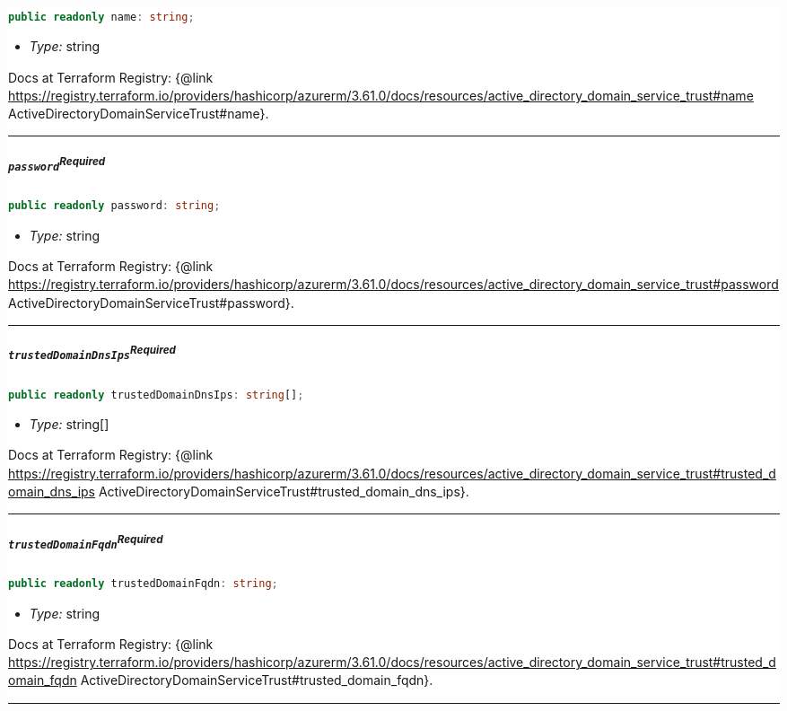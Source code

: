 ```typescript
public readonly name: string;
```

- *Type:* string

Docs at Terraform Registry: {@link https://registry.terraform.io/providers/hashicorp/azurerm/3.61.0/docs/resources/active_directory_domain_service_trust#name ActiveDirectoryDomainServiceTrust#name}.

---

##### `password`<sup>Required</sup> <a name="password" id="@cdktf/provider-azurerm.activeDirectoryDomainServiceTrust.ActiveDirectoryDomainServiceTrustConfig.property.password"></a>

```typescript
public readonly password: string;
```

- *Type:* string

Docs at Terraform Registry: {@link https://registry.terraform.io/providers/hashicorp/azurerm/3.61.0/docs/resources/active_directory_domain_service_trust#password ActiveDirectoryDomainServiceTrust#password}.

---

##### `trustedDomainDnsIps`<sup>Required</sup> <a name="trustedDomainDnsIps" id="@cdktf/provider-azurerm.activeDirectoryDomainServiceTrust.ActiveDirectoryDomainServiceTrustConfig.property.trustedDomainDnsIps"></a>

```typescript
public readonly trustedDomainDnsIps: string[];
```

- *Type:* string[]

Docs at Terraform Registry: {@link https://registry.terraform.io/providers/hashicorp/azurerm/3.61.0/docs/resources/active_directory_domain_service_trust#trusted_domain_dns_ips ActiveDirectoryDomainServiceTrust#trusted_domain_dns_ips}.

---

##### `trustedDomainFqdn`<sup>Required</sup> <a name="trustedDomainFqdn" id="@cdktf/provider-azurerm.activeDirectoryDomainServiceTrust.ActiveDirectoryDomainServiceTrustConfig.property.trustedDomainFqdn"></a>

```typescript
public readonly trustedDomainFqdn: string;
```

- *Type:* string

Docs at Terraform Registry: {@link https://registry.terraform.io/providers/hashicorp/azurerm/3.61.0/docs/resources/active_directory_domain_service_trust#trusted_domain_fqdn ActiveDirectoryDomainServiceTrust#trusted_domain_fqdn}.

---